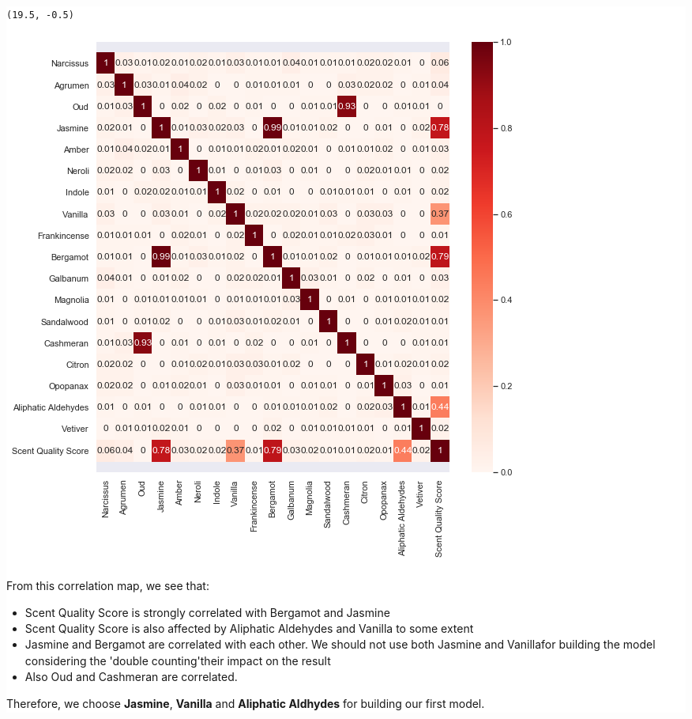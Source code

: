 


    (19.5, -0.5)




    
![png](output_29_1.png)
    


From this correlation map, we see that:
- Scent Quality Score is strongly correlated with Bergamot and Jasmine
- Scent Quality Score is also affected by Aliphatic Aldehydes and Vanilla to some extent
- Jasmine and Bergamot are correlated with each other. We should not use both Jasmine and Vanillafor building the model considering the 'double counting'their impact on the result
- Also Oud and Cashmeran are correlated.

Therefore, we choose **Jasmine**, **Vanilla** and **Aliphatic Aldhydes** for building our first model.
